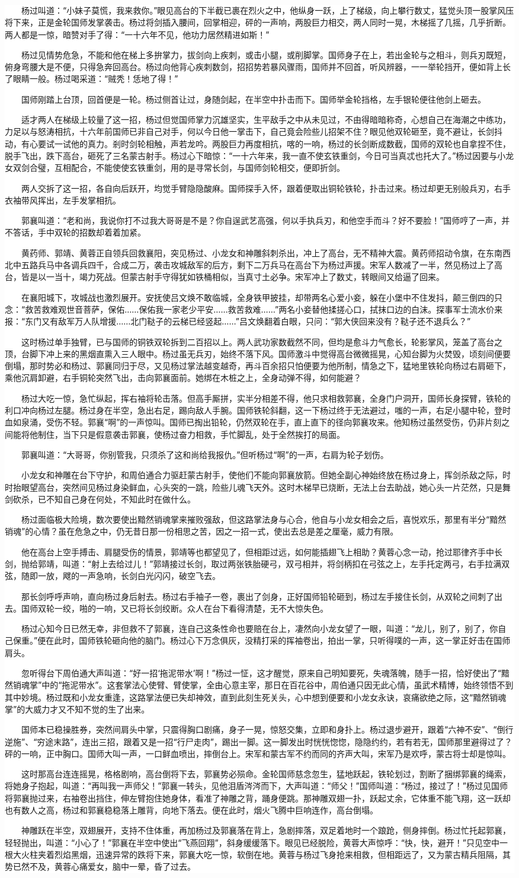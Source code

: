 　　杨过叫道：“小妹子莫慌，我来救你。”眼见高台的下半截已裹在烈火之中，他纵身一跃，上了梯级，向上攀行数丈，猛觉头顶一股掌风压将下来，正是金轮国师发掌袭击。杨过将剑插入腰间，回掌相迎，砰的一声响，两股巨力相交，两人同时一晃，木梯摇了几摇，几乎折断。两人都是一惊，暗赞对手了得：“一十六年不见，他功力居然精进如斯！”

　　杨过见情势危急，不能和他在梯上多拚掌力，拔剑向上疾刺，或击小腿，或削脚掌。国师身子在上，若出金轮与之相斗，则兵刃既短，俯身弯腰大是不便，只得急奔回高台。杨过向他背心疾刺数剑，招招势若暴风骤雨，国师并不回首，听风辨器，一一举轮挡开，便如背上长了眼睛一般。杨过喝采道：“贼秃！恁地了得！”

　　国师刚踏上台顶，回首便是一轮。杨过侧首让过，身随剑起，在半空中扑击而下。国师举金轮挡格，左手银轮便往他剑上砸去。

　　适才两人在梯级上较量了这一招，杨过但觉国师掌力沉雄坚实，生平敌手之中从未见过，不由得暗暗称奇，心想自己在海潮之中练功，力足以与怒涛相抗，十六年前国师已非自己对手，何以今日他一掌击下，自己竟会险些儿招架不住？眼见他双轮砸至，竟不避让，长剑抖动，有心要试一试他的真力。剎时剑轮相触，声若龙吟。两股巨力再度相抗，喀的一响，杨过的长剑断成数截，国师的双轮也自拿捏不住，脱手飞出，跌下高台，砸死了三名蒙古射手。杨过心下暗惊：“一十六年来，我一直不使玄铁重剑，今日可当真忒也托大了。”杨过因要与小龙女双剑合璧，互相配合，不能使使玄铁重剑，用的是寻常长剑，与国师剑轮相交，便即折剑。

　　两人交拆了这一招，各自向后跃开，均觉手臂隐隐酸麻。国师探手入怀，跟着便取出铜轮铁轮，扑击过来。杨过却更无别般兵刃，右手衣袖带风挥出，左手发掌相抗。

　　郭襄叫道：“老和尚，我说你打不过我大哥哥是不是？你自逞武艺高强，何以手执兵刃，和他空手而斗？好不要脸！”国师哼了一声，并不答话，手中双轮的招数却着着加紧。

　　黄药师、郭靖、黄蓉正自领兵回救襄阳，突见杨过、小龙女和神雕斜刺杀出，冲上了高台，无不精神大震。黄药师招动令旗，在东南西北中五路兵马中各调兵四千，合成二万，袭击攻城敌军的后方，剩下二万兵马在高台下为杨过声援。宋军人数减了一半，然见杨过上了高台，皆是以一当十，竭力死战。但蒙古射手守得犹如铁桶相似，当真寸土必争。宋军冲上了数丈，转眼间又给逼了回来。

　　在襄阳城下，攻城战也激烈展开。安抚使吕文焕不敢临城，全身铁甲披挂，却带两名心爱小妾，躲在小堡中不住发抖，颠三倒四的只念：“救苦救难观世音菩萨，保佑……保佑我一家老少平安……救苦救难……”两名小妾替他揉搓心口，拭抹口边的白沫。探事军士流水价来报：“东门又有敌军万人队增援……北门鞑子的云梯已经竖起……”吕文焕翻着白眼，只问：“郭大侠回来没有？鞑子还不退兵么？”

　　这时杨过单手独臂，已与国师的铜铁双轮拆到二百招以上。两人武功家数截然不同，但均是愈斗力气愈长，轮影掌风，笼盖了高台之顶，台脚下冲上来的黑烟直熏入三人眼中。杨过虽无兵刃，始终不落下风。国师激斗中觉得高台微微摇晃，心知台脚为火焚毁，顷刻间便要倒塌，那时势必和杨过、郭襄同归于尽，又见杨过掌法越变越奇，再斗百余招只怕便要为他所制，情急之下，猛地里铁轮向杨过右肩砸下，乘他沉肩卸避，右手铜轮突然飞出，击向郭襄面前。她绑在木桩之上，全身动弹不得，如何能避？

　　杨过大吃一惊，急忙纵起，挥右袖将轮击落。但高手厮拼，实半分相差不得，他只求相救郭襄，全身门户洞开，国师长身探臂，铁轮的利口冲向杨过左腿。杨过身在半空，急出右足，踢向敌人手腕。国师铁轮斜翻，这一下杨过终于无法避过，嗤的一声，右足小腿中轮，登时血如泉涌，受伤不轻。郭襄“啊”的一声惊叫。国师已掏出铅轮，仍然双轮在手，直上直下的径向郭襄攻来。他知杨过虽然受伤，仍非片刻之间能将他制住，当下只是假意袭击郭襄，使杨过奋力相救，手忙脚乱，处于全然挨打的局面。

　　郭襄叫道：“大哥哥，你别管我，只须杀了这和尚给我报仇。”但听杨过“啊”的一声，右肩为轮子划伤。

　　小龙女和神雕在台下守护，和周伯通合力驱赶蒙古射手，使他们不能向郭襄放箭。但她全副心神始终放在杨过身上，挥剑杀敌之际，时时抬眼望高台，突然间见杨过身染鲜血，心头突的一跳，险些儿魂飞天外。这时木梯早已烧断，无法上台去助战，她心头一片茫然，只是舞剑砍杀，已不知自己身在何处，不知此时在做什么。

　　杨过面临极大险境，数次要使出黯然销魂掌来摧败强敌，但这路掌法身与心合，他自与小龙女相会之后，喜悦欢乐，那里有半分“黯然销魂”的心情？虽在危急之中，仍无昔日那一份相思之苦，因之一招一式，使出去总是差之厘毫，威力有限。

　　他在高台上空手搏击、肩腿受伤的情景，郭靖等也都望见了，但相距过远，如何能插翅飞上相助？黄蓉心念一动，抢过耶律齐手中长剑，抛给郭靖，叫道：“射上去给过儿！”郭靖接过长剑，取过两张铁胎硬弓，双弓相并，将剑柄扣在弓弦之上，左手托定两弓，右手拉满双弦，随即一放，飕的一声急响，长剑白光闪闪，破空飞去。

　　那长剑呼呼声响，直向杨过身后射去。杨过右手袖子一卷，裹出了剑身，正好国师铅轮砸到，杨过左手接住长剑，从双轮之间刺了出去。国师双轮一绞，啪的一响，又已将长剑绞断。众人在台下看得清楚，无不大惊失色。

　　杨过心知今日已然无幸，非但救不了郭襄，连自己这条性命也要赔在台上，凄然向小龙女望了一眼，叫道：“龙儿，别了，别了，你自己保重。”便在此时，国师铁轮砸向他的脑门。杨过心下万念俱灰，没精打采的挥袖卷出，拍出一掌，只听得噗的一声，这一掌正好击在国师肩头。

　　忽听得台下周伯通大声叫道：“好一招‘拖泥带水’啊！”杨过一怔，这才醒觉，原来自己明知要死，失魂落魄，随手一招，恰好使出了“黯然销魂掌”中的“拖泥带水”。这套掌法心使臂、臂使掌，全由心意主宰，那日在百花谷中，周伯通只因无此心情，虽武术精博，始终领悟不到其中妙境。杨过既和小龙女重逢，这路掌法便已失却神效，直到此刻生死关头，心中想到便要和小龙女永诀，哀痛欲绝之际，这“黯然销魂掌”的大威力才又不知不觉的生了出来。

　　国师本已稳操胜券，突然间肩头中掌，只震得胸口剧痛，身子一晃，惊怒交集，立即和身扑上。杨过退步避开，跟着“六神不安”、“倒行逆施”、“穷途末路”，连出三招，跟着又是一招“行尸走肉”，踢出一脚。这一脚发出时恍恍惚惚，隐隐约约，若有若无，国师那里避得过了？砰的一响，正中胸口。国师大叫一声，一口鲜血喷出，摔倒台上。宋军和蒙古军不约而同的齐声大叫，宋军乃是欢呼，蒙古将士却是惊叫。

　　这时那高台连连摇晃，格格剧响，高台倒将下去，郭襄势必殒命。金轮国师慈念忽生，猛地跃起，铁轮划过，割断了捆绑郭襄的绳索，将她身子抱起，叫道：“再叫我一声师父！”郭襄一转头，见他泪盾涔涔而下，大声叫道：“师父！”国师叫道：“杨过，接过了！”杨过见国师将郭襄抛过来，右袖卷出挡住，伸左臂抱住她身体，看准了神雕之背，踊身便跳。那神雕双翅一扑，跃起丈余，它体重不能飞翔，这一跃却也有数人之高，杨过和郭襄稳稳落上雕背，向地下落去。便在此时，烟火飞腾中巨响连作，高台倒塌。

　　神雕跃在半空，双翅展开，支持不住体重，再加杨过及郭襄落在背上，急剧摔落，双足着地时一个踉跄，侧身摔倒。杨过忙托起郭襄，轻轻抛出，叫道：“小心了！”郭襄在半空中使出“飞燕回翔”，斜身缓缓落下。眼见已经脱险，黄蓉大声惊呼：“快，快，避开！”只见空中一根大火柱夹着烈焰黑烟，迅速异常的跌将下来，郭襄大吃一惊，软倒在地。黄蓉与杨过飞身抢来相救，但相距远了，又为蒙古精兵阻隔，其势已然不及，黄蓉心痛爱女，脑中一晕，昏了过去。
